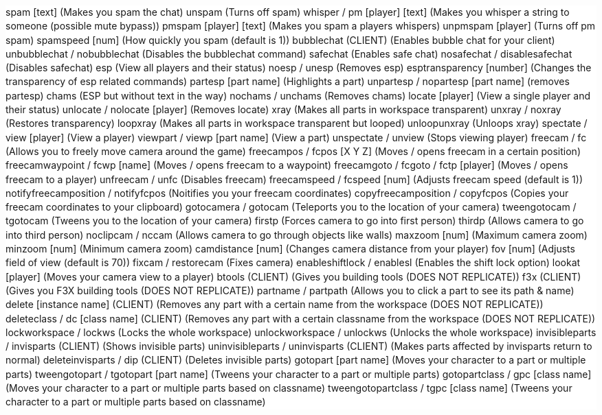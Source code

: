 spam [text] (Makes you spam the chat)
unspam (Turns off spam)
whisper / pm [player] [text] (Makes you whisper a string to someone (possible mute bypass))
pmspam [player] [text] (Makes you spam a players whispers)
unpmspam [player] (Turns off pm spam)
spamspeed [num] (How quickly you spam (default is 1))
bubblechat (CLIENT) (Enables bubble chat for your client)
unbubblechat / nobubblechat (Disables the bubblechat command)
safechat (Enables safe chat)
nosafechat / disablesafechat (Disables safechat)
esp (View all players and their status)
noesp / unesp (Removes esp)
esptransparency [number] (Changes the transparency of esp related commands)
partesp [part name] (Highlights a part)
unpartesp / nopartesp [part name] (removes partesp)
chams (ESP but without text in the way)
nochams / unchams (Removes chams)
locate [player] (View a single player and their status)
unlocate / nolocate [player] (Removes locate)
xray (Makes all parts in workspace transparent)
unxray / noxray (Restores transparency)
loopxray (Makes all parts in workspace transparent but looped)
unloopunxray (Unloops xray)
spectate / view [player] (View a player)
viewpart / viewp [part name] (View a part)
unspectate / unview (Stops viewing player)
freecam / fc (Allows you to freely move camera around the game)
freecampos / fcpos [X Y Z] (Moves / opens freecam in a certain position)
freecamwaypoint / fcwp [name] (Moves / opens freecam to a waypoint)
freecamgoto / fcgoto / fctp [player] (Moves / opens freecam to a player)
unfreecam / unfc (Disables freecam)
freecamspeed / fcspeed [num] (Adjusts freecam speed (default is 1))
notifyfreecamposition / notifyfcpos (Noitifies you your freecam coordinates)
copyfreecamposition / copyfcpos (Copies your freecam coordinates to your clipboard)
gotocamera / gotocam (Teleports you to the location of your camera)
tweengotocam / tgotocam (Tweens you to the location of your camera)
firstp (Forces camera to go into first person)
thirdp (Allows camera to go into third person)
noclipcam / nccam (Allows camera to go through objects like walls)
maxzoom [num] (Maximum camera zoom)
minzoom [num] (Minimum camera zoom)
camdistance [num] (Changes camera distance from your player)
fov [num] (Adjusts field of view (default is 70))
fixcam / restorecam (Fixes camera)
enableshiftlock / enablesl (Enables the shift lock option)
lookat [player] (Moves your camera view to a player)
btools (CLIENT) (Gives you building tools (DOES NOT REPLICATE))
f3x (CLIENT) (Gives you F3X building tools (DOES NOT REPLICATE))
partname / partpath (Allows you to click a part to see its path & name)
delete [instance name] (CLIENT) (Removes any part with a certain name from the workspace (DOES NOT REPLICATE))
deleteclass / dc [class name] (CLIENT) (Removes any part with a certain classname from the workspace (DOES NOT REPLICATE))
lockworkspace / lockws (Locks the whole workspace)
unlockworkspace / unlockws (Unlocks the whole workspace)
invisibleparts / invisparts (CLIENT) (Shows invisible parts)
uninvisibleparts / uninvisparts (CLIENT) (Makes parts affected by invisparts return to normal)
deleteinvisparts / dip (CLIENT) (Deletes invisible parts)
gotopart [part name] (Moves your character to a part or multiple parts)
tweengotopart / tgotopart [part name] (Tweens your character to a part or multiple parts)
gotopartclass / gpc [class name] (Moves your character to a part or multiple parts based on classname)
tweengotopartclass / tgpc [class name] (Tweens your character to a part or multiple parts based on classname)